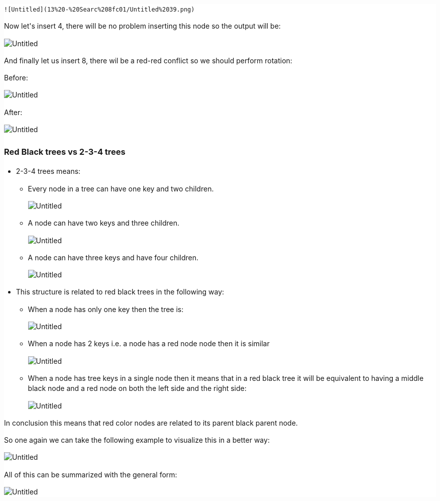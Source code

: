     ![Untitled](13%20-%20Searc%208fc01/Untitled%2039.png)
    

Now let's insert 4, there will be no problem inserting this node so the output will be:

![Untitled](13%20-%20Searc%208fc01/Untitled%2040.png)

And finally let us insert 8, there wil be a red-red conflict so we should perform rotation:

Before:

![Untitled](13%20-%20Searc%208fc01/Untitled%2041.png)

After:

![Untitled](13%20-%20Searc%208fc01/Untitled%2042.png)

### Red Black trees vs 2-3-4 trees

- 2-3-4 trees means:
    - Every node in a tree can have one key and two children.
        
        ![Untitled](13%20-%20Searc%208fc01/Untitled%2043.png)
        
    - A node can have two keys and three children.
        
        ![Untitled](13%20-%20Searc%208fc01/Untitled%2044.png)
        
    - A node can have three keys and have four children.
        
        ![Untitled](13%20-%20Searc%208fc01/Untitled%2045.png)
        
- This structure is related to red black trees in the following way:
    - When a node has only one key then the tree is:
        
        ![Untitled](13%20-%20Searc%208fc01/Untitled%2046.png)
        
    - When a node has 2 keys i.e. a node has a red node node then it is similar
        
        ![Untitled](13%20-%20Searc%208fc01/Untitled%2047.png)
        
    - When a node has tree keys in a single node then it means that in a red black tree it will be equivalent to having a middle black node and a red node on both the left side and the right side:
        
        ![Untitled](13%20-%20Searc%208fc01/Untitled%2048.png)
        

In conclusion this means that red color nodes are related to its parent black parent node.

So one again we can take the following example to visualize this in a better way:

![Untitled](13%20-%20Searc%208fc01/Untitled%2049.png)

All of this can be summarized with the general form:

![Untitled](13%20-%20Searc%208fc01/Untitled%2050.png)
